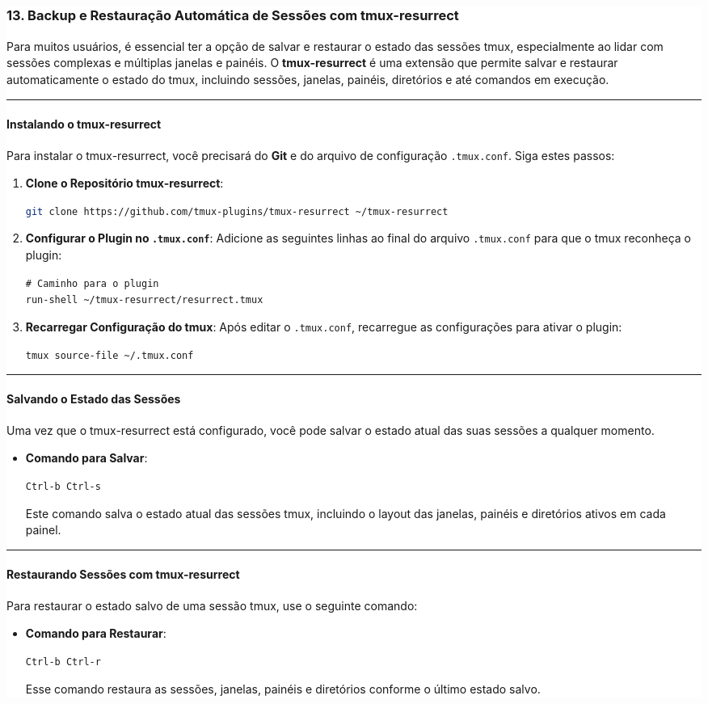 
### **13. Backup e Restauração Automática de Sessões com tmux-resurrect**

Para muitos usuários, é essencial ter a opção de salvar e restaurar o estado das sessões tmux, especialmente ao lidar com sessões complexas e múltiplas janelas e painéis. O **tmux-resurrect** é uma extensão que permite salvar e restaurar automaticamente o estado do tmux, incluindo sessões, janelas, painéis, diretórios e até comandos em execução.

---

#### Instalando o tmux-resurrect

Para instalar o tmux-resurrect, você precisará do **Git** e do arquivo de configuração `.tmux.conf`. Siga estes passos:

1. **Clone o Repositório tmux-resurrect**:
   ```bash
   git clone https://github.com/tmux-plugins/tmux-resurrect ~/tmux-resurrect
   ```

2. **Configurar o Plugin no `.tmux.conf`**:
   Adicione as seguintes linhas ao final do arquivo `.tmux.conf` para que o tmux reconheça o plugin:
   ```tmux
   # Caminho para o plugin
   run-shell ~/tmux-resurrect/resurrect.tmux
   ```

3. **Recarregar Configuração do tmux**:
   Após editar o `.tmux.conf`, recarregue as configurações para ativar o plugin:
   ```bash
   tmux source-file ~/.tmux.conf
   ```

---

#### Salvando o Estado das Sessões

Uma vez que o tmux-resurrect está configurado, você pode salvar o estado atual das suas sessões a qualquer momento. 

- **Comando para Salvar**:
  ```plaintext
  Ctrl-b Ctrl-s
  ```
  Este comando salva o estado atual das sessões tmux, incluindo o layout das janelas, painéis e diretórios ativos em cada painel.

---

#### Restaurando Sessões com tmux-resurrect

Para restaurar o estado salvo de uma sessão tmux, use o seguinte comando:

- **Comando para Restaurar**:
  ```plaintext
  Ctrl-b Ctrl-r
  ```
  Esse comando restaura as sessões, janelas, painéis e diretórios conforme o último estado salvo.
